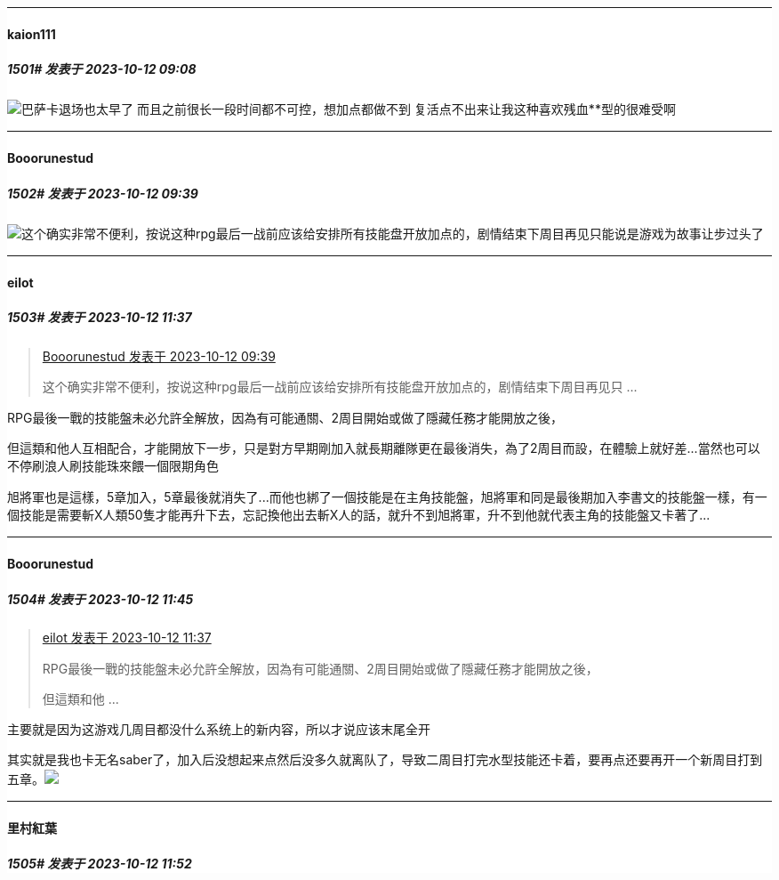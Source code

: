 
*****

####  kaion111  
##### 1501#       发表于 2023-10-12 09:08

<img src="https://static.saraba1st.com/image/smiley/face2017/067.png" referrerpolicy="no-referrer">巴萨卡退场也太早了
而且之前很长一段时间都不可控，想加点都做不到
复活点不出来让我这种喜欢残血**型的很难受啊


*****

####  Booorunestud  
##### 1502#       发表于 2023-10-12 09:39

<img src="https://static.saraba1st.com/image/smiley/face2017/067.png" referrerpolicy="no-referrer">这个确实非常不便利，按说这种rpg最后一战前应该给安排所有技能盘开放加点的，剧情结束下周目再见只能说是游戏为故事让步过头了


*****

####  eilot  
##### 1503#       发表于 2023-10-12 11:37

<blockquote><a href="httphttps://bbs.saraba1st.com/2b/forum.php?mod=redirect&amp;goto=findpost&amp;pid=62693809&amp;ptid=2112855" target="_blank">Booorunestud 发表于 2023-10-12 09:39</a>

这个确实非常不便利，按说这种rpg最后一战前应该给安排所有技能盘开放加点的，剧情结束下周目再见只 ...</blockquote>
RPG最後一戰的技能盤未必允許全解放，因為有可能通關、2周目開始或做了隱藏任務才能開放之後，

但這類和他人互相配合，才能開放下一步，只是對方早期剛加入就長期離隊更在最後消失，為了2周目而設，在體驗上就好差...當然也可以不停刷浪人刷技能珠來餵一個限期角色

旭將軍也是這樣，5章加入，5章最後就消失了...而他也綁了一個技能是在主角技能盤，旭將軍和同是最後期加入李書文的技能盤一樣，有一個技能是需要斬X人類50隻才能再升下去，忘記換他出去斬X人的話，就升不到旭將軍，升不到他就代表主角的技能盤又卡著了...


*****

####  Booorunestud  
##### 1504#       发表于 2023-10-12 11:45

<blockquote><a href="httphttps://bbs.saraba1st.com/2b/forum.php?mod=redirect&amp;goto=findpost&amp;pid=62695315&amp;ptid=2112855" target="_blank">eilot 发表于 2023-10-12 11:37</a>

RPG最後一戰的技能盤未必允許全解放，因為有可能通關、2周目開始或做了隱藏任務才能開放之後，

但這類和他 ...</blockquote>
主要就是因为这游戏几周目都没什么系统上的新内容，所以才说应该末尾全开

其实就是我也卡无名saber了，加入后没想起来点然后没多久就离队了，导致二周目打完水型技能还卡着，要再点还要再开一个新周目打到五章。<img src="https://static.saraba1st.com/image/smiley/face2017/213.gif" referrerpolicy="no-referrer">

*****

####  里村紅葉  
##### 1505#       发表于 2023-10-12 11:52
